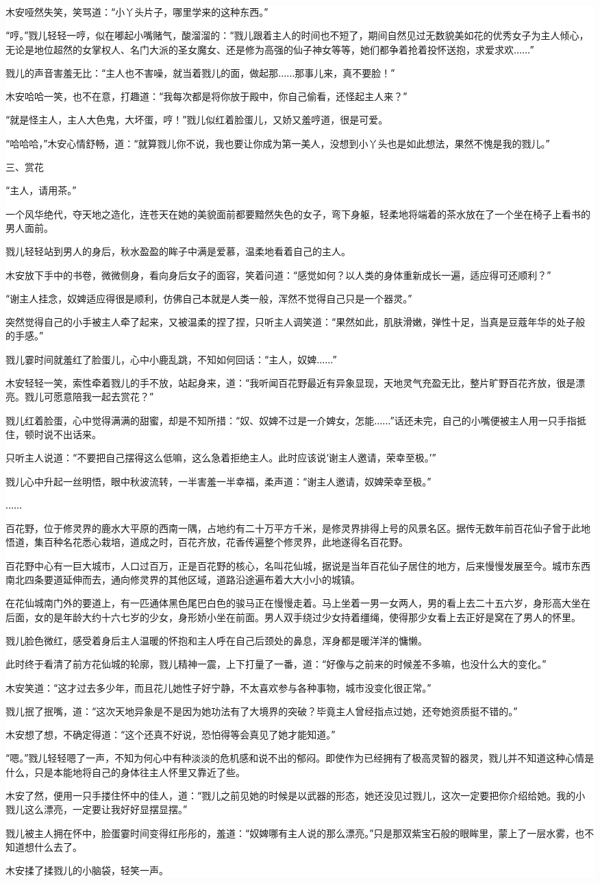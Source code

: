 木安哑然失笑，笑骂道：“小丫头片子，哪里学来的这种东西。”

“哼。”戮儿轻轻一哼，似在嘟起小嘴赌气，酸溜溜的：“戮儿跟着主人的时间也不短了，期间自然见过无数貌美如花的优秀女子为主人倾心，无论是地位超然的女掌权人、名门大派的圣女魔女、还是修为高强的仙子神女等等，她们都争着抢着投怀送抱，求爱求欢……”

戮儿的声音害羞无比：“主人也不害噪，就当着戮儿的面，做起那……那事儿来，真不要脸！”

木安哈哈一笑，也不在意，打趣道：“我每次都是将你放于殿中，你自己偷看，还怪起主人来？”

“就是怪主人，主人大色鬼，大坏蛋，哼！”戮儿似红着脸蛋儿，又娇又羞哼道，很是可爱。

“哈哈哈，”木安心情舒畅，道：“就算戮儿你不说，我也要让你成为第一美人，没想到小丫头也是如此想法，果然不愧是我的戮儿。”

三、赏花

“主人，请用茶。”

一个风华绝代，夺天地之造化，连苍天在她的美貌面前都要黯然失色的女子，弯下身躯，轻柔地将端着的茶水放在了一个坐在椅子上看书的男人面前。

戮儿轻轻站到男人的身后，秋水盈盈的眸子中满是爱慕，温柔地看着自己的主人。

木安放下手中的书卷，微微侧身，看向身后女子的面容，笑着问道：“感觉如何？以人类的身体重新成长一遍，适应得可还顺利？”

“谢主人挂念，奴婢适应得很是顺利，仿佛自己本就是人类一般，浑然不觉得自己只是一个器灵。”

突然觉得自己的小手被主人牵了起来，又被温柔的捏了捏，只听主人调笑道：“果然如此，肌肤滑嫩，弹性十足，当真是豆蔻年华的处子般的手感。”

戮儿霎时间就羞红了脸蛋儿，心中小鹿乱跳，不知如何回话：“主人，奴婢……”

木安轻轻一笑，索性牵着戮儿的手不放，站起身来，道：“我听闻百花野最近有异象显现，天地灵气充盈无比，整片旷野百花齐放，很是漂亮。戮儿可愿意陪我一起去赏花？”

戮儿红着脸蛋，心中觉得满满的甜蜜，却是不知所措：“奴、奴婢不过是一介婢女，怎能……”话还未完，自己的小嘴便被主人用一只手指抵住，顿时说不出话来。

只听主人说道：“不要把自己摆得这么低嘛，这么急着拒绝主人。此时应该说‘谢主人邀请，荣幸至极。’”

戮儿心中升起一丝明悟，眼中秋波流转，一半害羞一半幸福，柔声道：“谢主人邀请，奴婢荣幸至极。”

……

百花野，位于修灵界的鹿水大平原的西南一隅，占地约有二十万平方千米，是修灵界排得上号的风景名区。据传无数年前百花仙子曾于此地悟道，集百种名花悉心栽培，道成之时，百花齐放，花香传遍整个修灵界，此地遂得名百花野。

百花野中心有一巨大城市，人口过百万，正是百花野的核心，名叫花仙城，据说是当年百花仙子居住的地方，后来慢慢发展至今。城市东西南北四条要道延伸而去，通向修灵界的其他区域，道路沿途遍布着大大小小的城镇。

在花仙城南门外的要道上，有一匹通体黑色尾巴白色的骏马正在慢慢走着。马上坐着一男一女两人，男的看上去二十五六岁，身形高大坐在后面，女的是年龄大约十六七岁的少女，身形娇小坐在前面。男人双手绕过少女持着缰绳，使得那少女看上去正好是窝在了男人的怀里。

戮儿脸色微红，感受着身后主人温暖的怀抱和主人呼在自己后颈处的鼻息，浑身都是暖洋洋的慵懒。

此时终于看清了前方花仙城的轮廓，戮儿精神一震，上下打量了一番，道：“好像与之前来的时候差不多嘛，也没什么大的变化。”

木安笑道：“这才过去多少年，而且花儿她性子好宁静，不太喜欢参与各种事物，城市没变化很正常。”

戮儿抿了抿嘴，道：“这次天地异象是不是因为她功法有了大境界的突破？毕竟主人曾经指点过她，还夸她资质挺不错的。”

木安想了想，不确定得道：“这个还真不好说，恐怕得等会真见了她才能知道。”

“嗯。”戮儿轻轻嗯了一声，不知为何心中有种淡淡的危机感和说不出的郁闷。即使作为已经拥有了极高灵智的器灵，戮儿并不知道这种心情是什么，只是本能地将自己的身体往主人怀里又靠近了些。

木安了然，便用一只手搂住怀中的佳人，道：“戮儿之前见她的时候是以武器的形态，她还没见过戮儿，这次一定要把你介绍给她。我的小戮儿这么漂亮，一定要让我好好显摆显摆。”

戮儿被主人拥在怀中，脸蛋霎时间变得红彤彤的，羞道：“奴婢哪有主人说的那么漂亮。”只是那双紫宝石般的眼眸里，蒙上了一层水雾，也不知道想什么去了。

木安揉了揉戮儿的小脑袋，轻笑一声。
